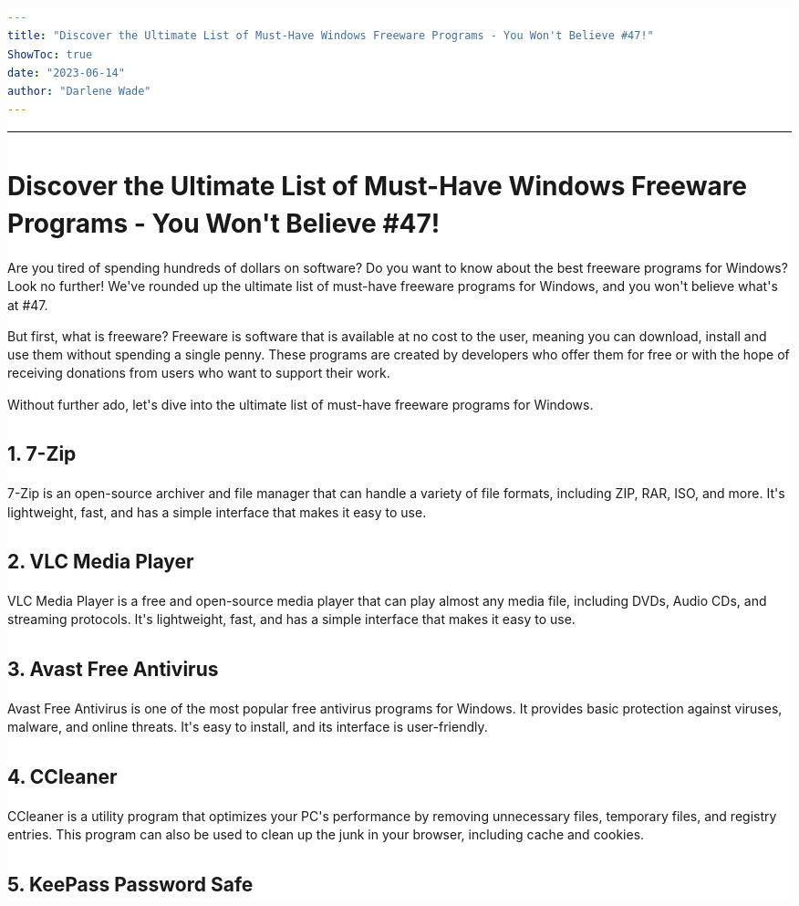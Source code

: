 ```yaml
---
title: "Discover the Ultimate List of Must-Have Windows Freeware Programs - You Won't Believe #47!"
ShowToc: true 
date: "2023-06-14"
author: "Darlene Wade"
---
```

*****
# Discover the Ultimate List of Must-Have Windows Freeware Programs - You Won't Believe #47!

Are you tired of spending hundreds of dollars on software? Do you want to know about the best freeware programs for Windows? Look no further! We've rounded up the ultimate list of must-have freeware programs for Windows, and you won't believe what's at #47.

But first, what is freeware? Freeware is software that is available at no cost to the user, meaning you can download, install and use them without spending a single penny. These programs are created by developers who offer them for free or with the hope of receiving donations from users who want to support their work.

Without further ado, let's dive into the ultimate list of must-have freeware programs for Windows.

## 1. 7-Zip

7-Zip is an open-source archiver and file manager that can handle a variety of file formats, including ZIP, RAR, ISO, and more. It's lightweight, fast, and has a simple interface that makes it easy to use.

## 2. VLC Media Player

VLC Media Player is a free and open-source media player that can play almost any media file, including DVDs, Audio CDs, and streaming protocols. It's lightweight, fast, and has a simple interface that makes it easy to use.

## 3. Avast Free Antivirus

Avast Free Antivirus is one of the most popular free antivirus programs for Windows. It provides basic protection against viruses, malware, and online threats. It's easy to install, and its interface is user-friendly.

## 4. CCleaner

CCleaner is a utility program that optimizes your PC's performance by removing unnecessary files, temporary files, and registry entries. This program can also be used to clean up the junk in your browser, including cache and cookies.

## 5. KeePass Password Safe
